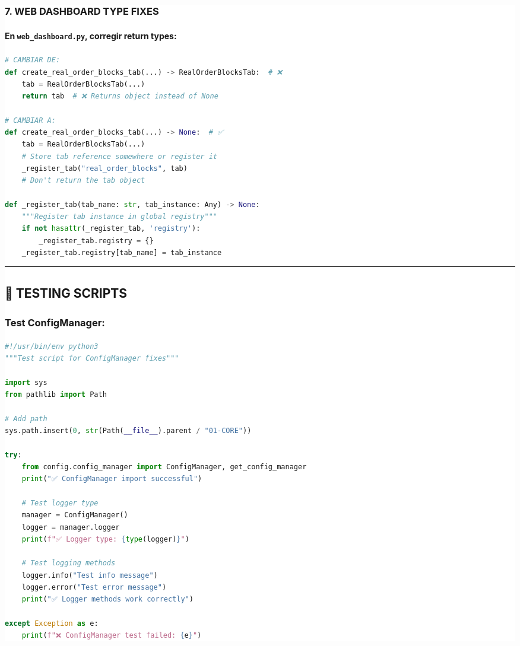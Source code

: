
### 7. **WEB DASHBOARD TYPE FIXES**

#### **En `web_dashboard.py`, corregir return types:**
```python
# CAMBIAR DE:
def create_real_order_blocks_tab(...) -> RealOrderBlocksTab:  # ❌
    tab = RealOrderBlocksTab(...)
    return tab  # ❌ Returns object instead of None

# CAMBIAR A:
def create_real_order_blocks_tab(...) -> None:  # ✅
    tab = RealOrderBlocksTab(...)
    # Store tab reference somewhere or register it
    _register_tab("real_order_blocks", tab)
    # Don't return the tab object

def _register_tab(tab_name: str, tab_instance: Any) -> None:
    """Register tab instance in global registry"""
    if not hasattr(_register_tab, 'registry'):
        _register_tab.registry = {}
    _register_tab.registry[tab_name] = tab_instance
```

---

## 🧪 TESTING SCRIPTS

### **Test ConfigManager:**
```python
#!/usr/bin/env python3
"""Test script for ConfigManager fixes"""

import sys
from pathlib import Path

# Add path
sys.path.insert(0, str(Path(__file__).parent / "01-CORE"))

try:
    from config.config_manager import ConfigManager, get_config_manager
    print("✅ ConfigManager import successful")
    
    # Test logger type
    manager = ConfigManager()
    logger = manager.logger
    print(f"✅ Logger type: {type(logger)}")
    
    # Test logging methods
    logger.info("Test info message")
    logger.error("Test error message")
    print("✅ Logger methods work correctly")
    
except Exception as e:
    print(f"❌ ConfigManager test failed: {e}")
```
